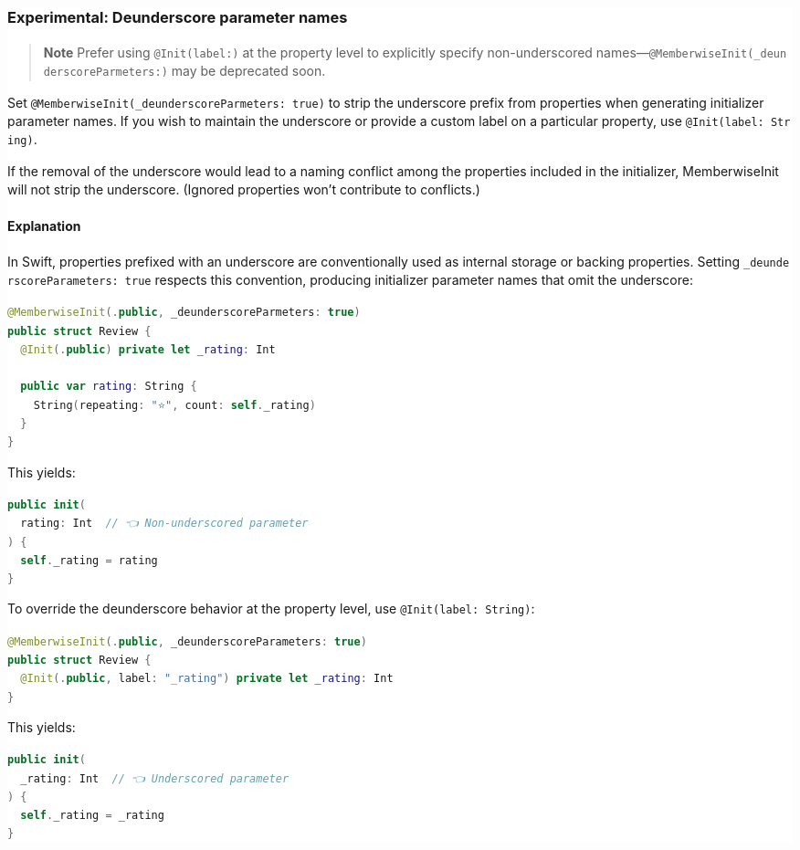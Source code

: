 ### Experimental: Deunderscore parameter names

> **Note**
> Prefer using `@Init(label:)` at the property level to explicitly specify non-underscored names—`@MemberwiseInit(_deunderscoreParmeters:)` may be deprecated soon.

Set `@MemberwiseInit(_deunderscoreParmeters: true)` to strip the underscore prefix from properties when generating initializer parameter names. If you wish to maintain the underscore or provide a custom label on a particular property, use `@Init(label: String)`.

If the removal of the underscore would lead to a naming conflict among the properties included in the initializer, MemberwiseInit will not strip the underscore. (Ignored properties won’t contribute to conflicts.)

#### Explanation

In Swift, properties prefixed with an underscore are conventionally used as internal storage or backing properties. Setting `_deunderscoreParameters: true` respects this convention, producing initializer parameter names that omit the underscore:

```swift
@MemberwiseInit(.public, _deunderscoreParmeters: true)
public struct Review {
  @Init(.public) private let _rating: Int

  public var rating: String {
    String(repeating: "⭐️", count: self._rating)
  }
}
```

This yields:

```swift
public init(
  rating: Int  // 👈 Non-underscored parameter
) {
  self._rating = rating
}
```

To override the deunderscore behavior at the property level, use `@Init(label: String)`:

```swift
@MemberwiseInit(.public, _deunderscoreParameters: true)
public struct Review {
  @Init(.public, label: "_rating") private let _rating: Int
}
```

This yields:

```swift
public init(
  _rating: Int  // 👈 Underscored parameter
) {
  self._rating = _rating
}
```
